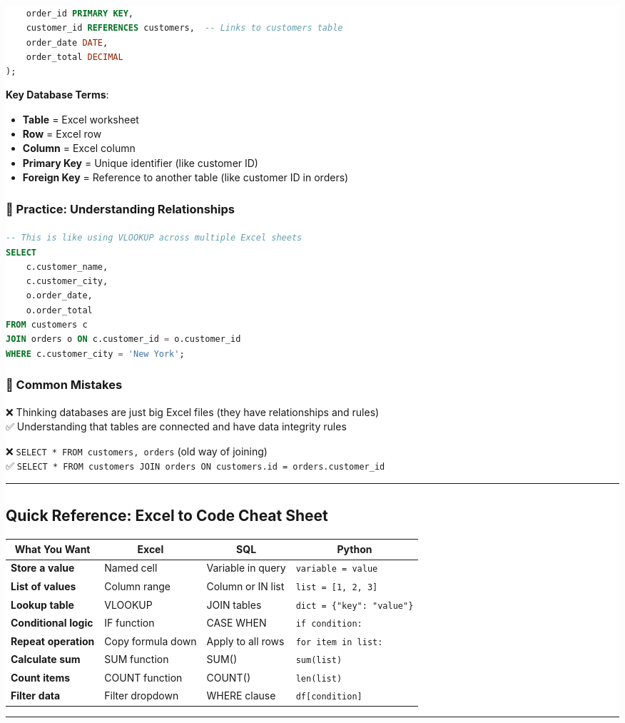 ```sql
    order_id PRIMARY KEY,
    customer_id REFERENCES customers,  -- Links to customers table
    order_date DATE,
    order_total DECIMAL
);
```

**Key Database Terms**:
- **Table** = Excel worksheet
- **Row** = Excel row
- **Column** = Excel column  
- **Primary Key** = Unique identifier (like customer ID)
- **Foreign Key** = Reference to another table (like customer ID in orders)

### 📝 Practice: Understanding Relationships

```sql
-- This is like using VLOOKUP across multiple Excel sheets
SELECT 
    c.customer_name,
    c.customer_city,
    o.order_date,
    o.order_total
FROM customers c
JOIN orders o ON c.customer_id = o.customer_id
WHERE c.customer_city = 'New York';
```

### 🚫 Common Mistakes
❌ Thinking databases are just big Excel files (they have relationships and rules)  
✅ Understanding that tables are connected and have data integrity rules

❌ `SELECT * FROM customers, orders` (old way of joining)  
✅ `SELECT * FROM customers JOIN orders ON customers.id = orders.customer_id`

---

## Quick Reference: Excel to Code Cheat Sheet

| What You Want | Excel | SQL | Python |
|---------------|-------|-----|--------|
| **Store a value** | Named cell | Variable in query | `variable = value` |
| **List of values** | Column range | Column or IN list | `list = [1, 2, 3]` |
| **Lookup table** | VLOOKUP | JOIN tables | `dict = {"key": "value"}` |
| **Conditional logic** | IF function | CASE WHEN | `if condition:` |
| **Repeat operation** | Copy formula down | Apply to all rows | `for item in list:` |
| **Calculate sum** | SUM function | SUM() | `sum(list)` |
| **Count items** | COUNT function | COUNT() | `len(list)` |
| **Filter data** | Filter dropdown | WHERE clause | `df[condition]` |

---
